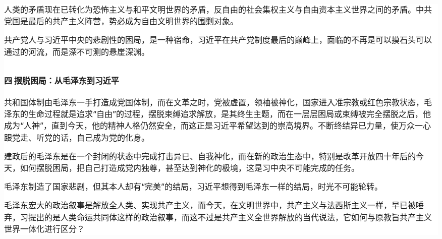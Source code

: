   <span style="font-size: 12pt;">
   人类的矛盾现在已转化为恐怖主义与和平文明世界的矛盾，反自由的社会集权主义与自由资本主义世界之间的矛盾。中共党国是最后的共产主义阵营，势必成为自由文明世界的围剿对象。
  </span>
 </p>
 <p>
 </p>
 <p>
  <span style="font-size: 12pt;">
   共产党人与习近平中央的悲剧性的困局，是一种宿命，习近平在共产党制度最后的巅峰上，面临的不再是可以摸石头可以通过的河流，而是深不可测的悬崖深渊。
  </span>
 </p>
 <p>
 </p>
 <h2>
  <span style="font-size: 12pt;">
   <strong>
    <b>
     四
    </b>
   </strong>
   <strong>
    <b>
    </b>
   </strong>
   <strong>
    <b>
     摆脱困局：从毛泽东到习近平
    </b>
   </strong>
  </span>
 </h2>
 <p>
 </p>
 <p>
  <span style="font-size: 12pt;">
   共和国体制由毛泽东一手打造成党国体制，而在文革之时，党被虚置，领袖被神化，国家进入准宗教或红色宗教状态，毛泽东的生命过程就是追求“自由”的过程，摆脱束缚追求解放，是其终生主题，而在一层层困局或束缚被完全摆脱之后，他成为“人神”，直到今天，他的精神人格仍然安全，而这正是习近平希望达到的崇高境界。不断终结异已力量，使万众一心跟党走、听党的话，自己成为党的化身。
  </span>
 </p>
 <p>
 </p>
 <p>
  <span style="font-size: 12pt;">
   建政后的毛泽东是在一个封闭的状态中完成打击异已、自我神化，而在新的政治生态中，特别是改革开放四十年后的今天，如何摆脱困局，把自己打造成党内独尊，甚至达到神化的极境，这是习中央不可能完成的任务。
  </span>
 </p>
 <p>
 </p>
 <p>
  <span style="font-size: 12pt;">
   毛泽东制造了国家悲剧，但其本人却有“完美”的结局，习近平想得到毛泽东一样的结局，时光不可能轮转。
  </span>
 </p>
 <p>
 </p>
 <p>
  <span style="font-size: 12pt;">
   毛泽东宏大的政治叙事是解放全人类、实现共产主义，而今天，在文明世界中，共产主义与法西斯主义一样，早已被唾弃，习提出的是人类命运共同体这样的政治叙事，而这不过是共产主义全世界解放的当代说法，它如何与原教旨共产主义世界一体化进行区分？
  </span>
 </p>
 <p>
 </p>
 <p>